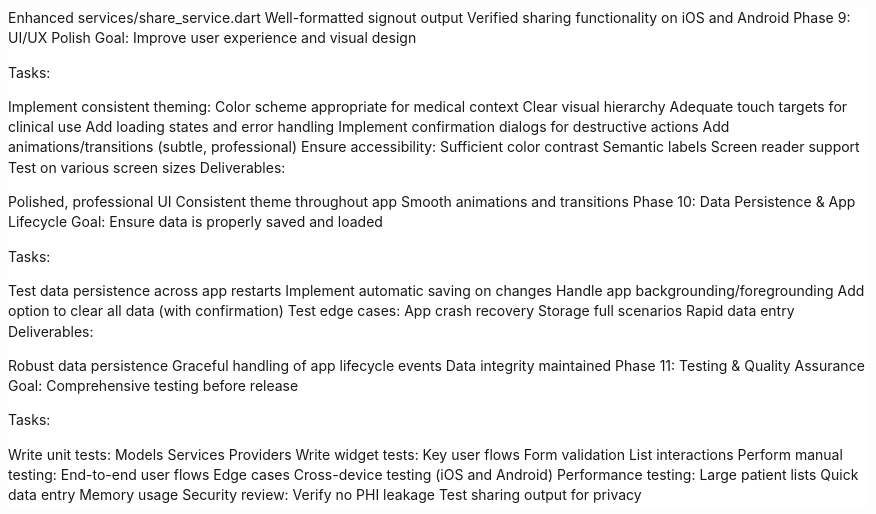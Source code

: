 Enhanced services/share_service.dart
Well-formatted signout output
Verified sharing functionality on iOS and Android
Phase 9: UI/UX Polish
Goal: Improve user experience and visual design

Tasks:

Implement consistent theming:
Color scheme appropriate for medical context
Clear visual hierarchy
Adequate touch targets for clinical use
Add loading states and error handling
Implement confirmation dialogs for destructive actions
Add animations/transitions (subtle, professional)
Ensure accessibility:
Sufficient color contrast
Semantic labels
Screen reader support
Test on various screen sizes
Deliverables:

Polished, professional UI
Consistent theme throughout app
Smooth animations and transitions
Phase 10: Data Persistence & App Lifecycle
Goal: Ensure data is properly saved and loaded

Tasks:

Test data persistence across app restarts
Implement automatic saving on changes
Handle app backgrounding/foregrounding
Add option to clear all data (with confirmation)
Test edge cases:
App crash recovery
Storage full scenarios
Rapid data entry
Deliverables:

Robust data persistence
Graceful handling of app lifecycle events
Data integrity maintained
Phase 11: Testing & Quality Assurance
Goal: Comprehensive testing before release

Tasks:

Write unit tests:
Models
Services
Providers
Write widget tests:
Key user flows
Form validation
List interactions
Perform manual testing:
End-to-end user flows
Edge cases
Cross-device testing (iOS and Android)
Performance testing:
Large patient lists
Quick data entry
Memory usage
Security review:
Verify no PHI leakage
Test sharing output for privacy